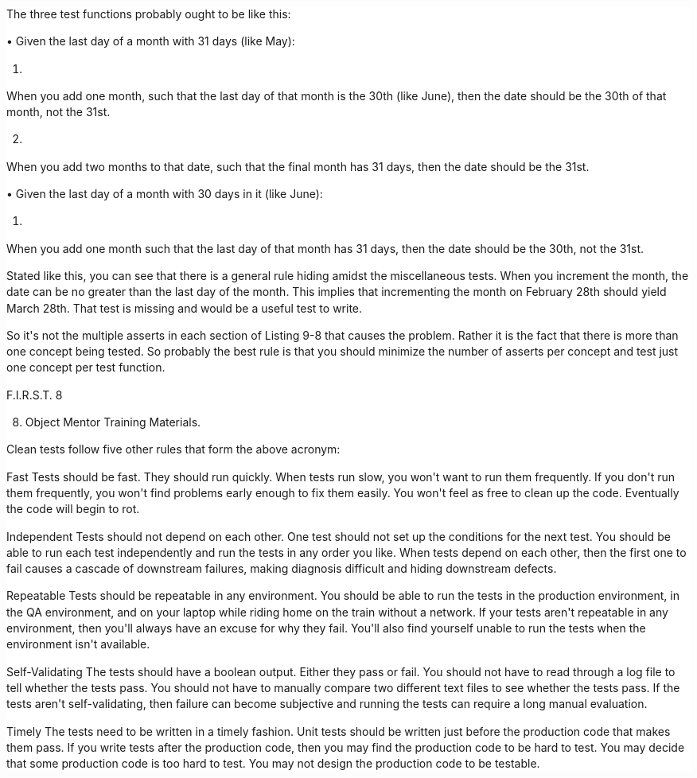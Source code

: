 The three test functions probably ought to be like this:

• Given the last day of a month with 31 days (like May):

1.

When you add one month, such that the last day of that month is the 30th (like June), then the date should be the 30th of that month, not the 31st.

2.

When you add two months to that date, such that the final month has 31 days, then the date should be the 31st.

• Given the last day of a month with 30 days in it (like June):

1.

When you add one month such that the last day of that month has 31 days, then the date should be the 30th, not the 31st.

Stated like this, you can see that there is a general rule hiding amidst the miscellaneous tests. When you increment the month, the date can be no greater than the last day of the month. This implies that incrementing the month on February 28th should yield March 28th. That test is missing and would be a useful test to write.

So it's not the multiple asserts in each section of Listing 9-8 that causes the problem. Rather it is the fact that there is more than one concept being tested. So probably the best rule is that you should minimize the number of asserts per concept and test just one concept per test function.

F.I.R.S.T. 8

8. Object Mentor Training Materials.

Clean tests follow five other rules that form the above acronym:

Fast Tests should be fast. They should run quickly. When tests run slow, you won't want to run them frequently. If you don't run them frequently, you won't find problems early enough to fix them easily. You won't feel as free to clean up the code. Eventually the code will begin to rot.

Independent Tests should not depend on each other. One test should not set up the conditions for the next test. You should be able to run each test independently and run the tests in any order you like. When tests depend on each other, then the first one to fail causes a cascade of downstream failures, making diagnosis difficult and hiding downstream defects.

Repeatable Tests should be repeatable in any environment. You should be able to run the tests in the production environment, in the QA environment, and on your laptop while riding home on the train without a network. If your tests aren't repeatable in any environment, then you'll always have an excuse for why they fail. You'll also find yourself unable to run the tests when the environment isn't available.

Self-Validating The tests should have a boolean output. Either they pass or fail. You should not have to read through a log file to tell whether the tests pass. You should not have to manually compare two different text files to see whether the tests pass. If the tests aren't self-validating, then failure can become subjective and running the tests can require a long manual evaluation.

Timely The tests need to be written in a timely fashion. Unit tests should be written just before the production code that makes them pass. If you write tests after the production code, then you may find the production code to be hard to test. You may decide that some production code is too hard to test. You may not design the production code to be testable.

